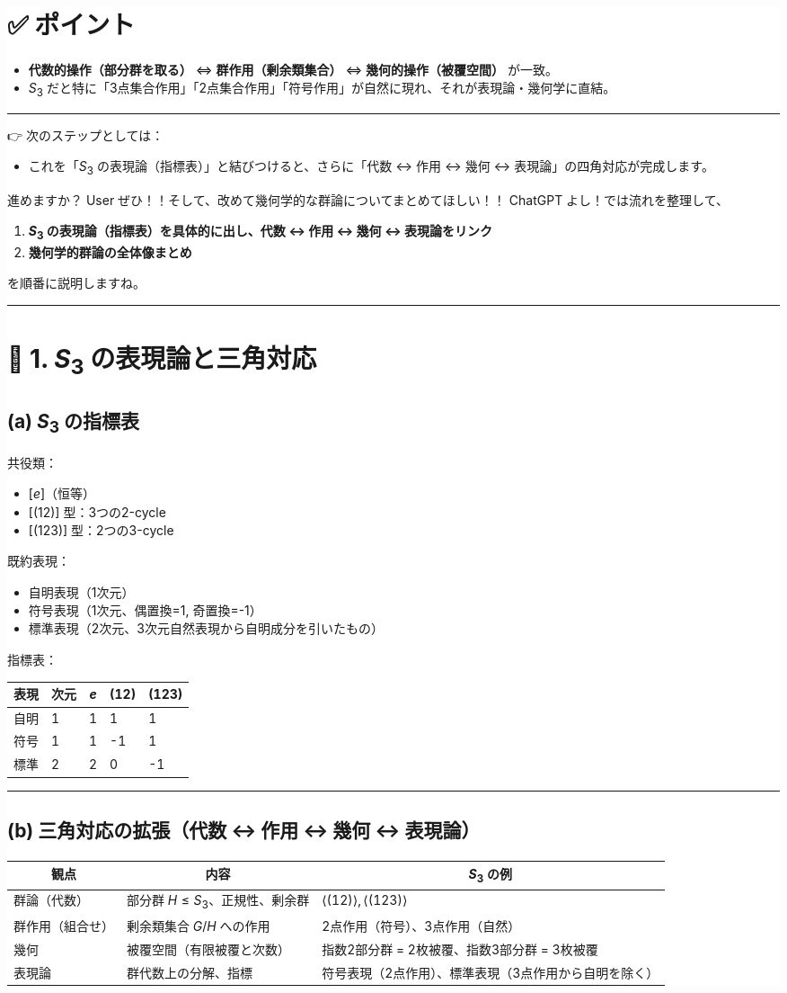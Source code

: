 
# ✅ ポイント
- **代数的操作（部分群を取る）** ⇔ **群作用（剰余類集合）** ⇔ **幾何的操作（被覆空間）** が一致。  
- $S_3$ だと特に「3点集合作用」「2点集合作用」「符号作用」が自然に現れ、それが表現論・幾何学に直結。  

---

👉 次のステップとしては：  
- これを「$S_3$ の表現論（指標表）」と結びつけると、さらに「代数 ↔ 作用 ↔ 幾何 ↔ 表現論」の四角対応が完成します。  

進めますか？
User
ぜひ！！そして、改めて幾何学的な群論についてまとめてほしい！！
ChatGPT
よし！では流れを整理して、  

1. **$S_3$ の表現論（指標表）を具体的に出し、代数 ↔ 作用 ↔ 幾何 ↔ 表現論をリンク**  
2. **幾何学的群論の全体像まとめ**  

を順番に説明しますね。  

---

# 🔹 1. $S_3$ の表現論と三角対応

## (a) $S_3$ の指標表
共役類：
- $[e]$（恒等）  
- $[(12)]$ 型：3つの2-cycle  
- $[(123)]$ 型：2つの3-cycle  

既約表現：
- 自明表現（1次元）  
- 符号表現（1次元、偶置換=1, 奇置換=-1）  
- 標準表現（2次元、3次元自然表現から自明成分を引いたもの）  

指標表：

| 表現 | 次元 | $e$ | (12) | (123) |
|------|------|-------|------|-------|
| 自明 | 1    | 1     | 1    | 1     |
| 符号 | 1    | 1     | -1   | 1     |
| 標準 | 2    | 2     | 0    | -1    |

---

## (b) 三角対応の拡張（代数 ↔ 作用 ↔ 幾何 ↔ 表現論）

| 観点 | 内容 | $S_3$ の例 |
|------|------|-------------|
| 群論（代数） | 部分群 $H \leq S_3$、正規性、剰余群 | $\langle (12)\rangle, \langle (123)\rangle$ |
| 群作用（組合せ） | 剰余類集合 $G/H$ への作用 | 2点作用（符号）、3点作用（自然） |
| 幾何 | 被覆空間（有限被覆と次数） | 指数2部分群 = 2枚被覆、指数3部分群 = 3枚被覆 |
| 表現論 | 群代数上の分解、指標 | 符号表現（2点作用）、標準表現（3点作用から自明を除く） |
